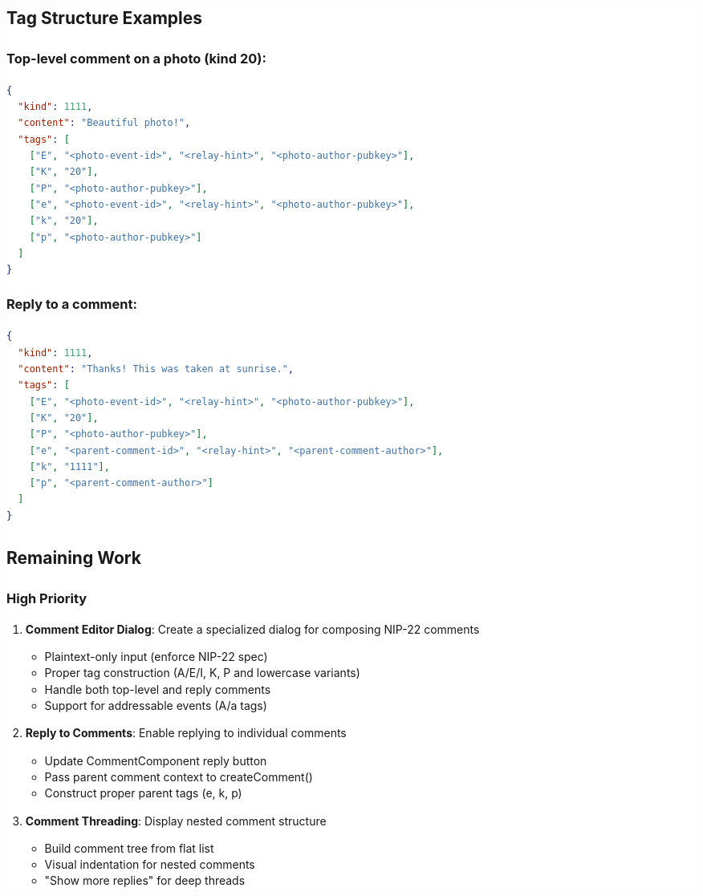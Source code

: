 ## Tag Structure Examples

### Top-level comment on a photo (kind 20):
```json
{
  "kind": 1111,
  "content": "Beautiful photo!",
  "tags": [
    ["E", "<photo-event-id>", "<relay-hint>", "<photo-author-pubkey>"],
    ["K", "20"],
    ["P", "<photo-author-pubkey>"],
    ["e", "<photo-event-id>", "<relay-hint>", "<photo-author-pubkey>"],
    ["k", "20"],
    ["p", "<photo-author-pubkey>"]
  ]
}
```

### Reply to a comment:
```json
{
  "kind": 1111,
  "content": "Thanks! This was taken at sunrise.",
  "tags": [
    ["E", "<photo-event-id>", "<relay-hint>", "<photo-author-pubkey>"],
    ["K", "20"],
    ["P", "<photo-author-pubkey>"],
    ["e", "<parent-comment-id>", "<relay-hint>", "<parent-comment-author>"],
    ["k", "1111"],
    ["p", "<parent-comment-author>"]
  ]
}
```

## Remaining Work

### High Priority
1. **Comment Editor Dialog**: Create a specialized dialog for composing NIP-22 comments
   - Plaintext-only input (enforce NIP-22 spec)
   - Proper tag construction (A/E/I, K, P and lowercase variants)
   - Handle both top-level and reply comments
   - Support for addressable events (A/a tags)

2. **Reply to Comments**: Enable replying to individual comments
   - Update CommentComponent reply button
   - Pass parent comment context to createComment()
   - Construct proper parent tags (e, k, p)

3. **Comment Threading**: Display nested comment structure
   - Build comment tree from flat list
   - Visual indentation for nested comments
   - "Show more replies" for deep threads
